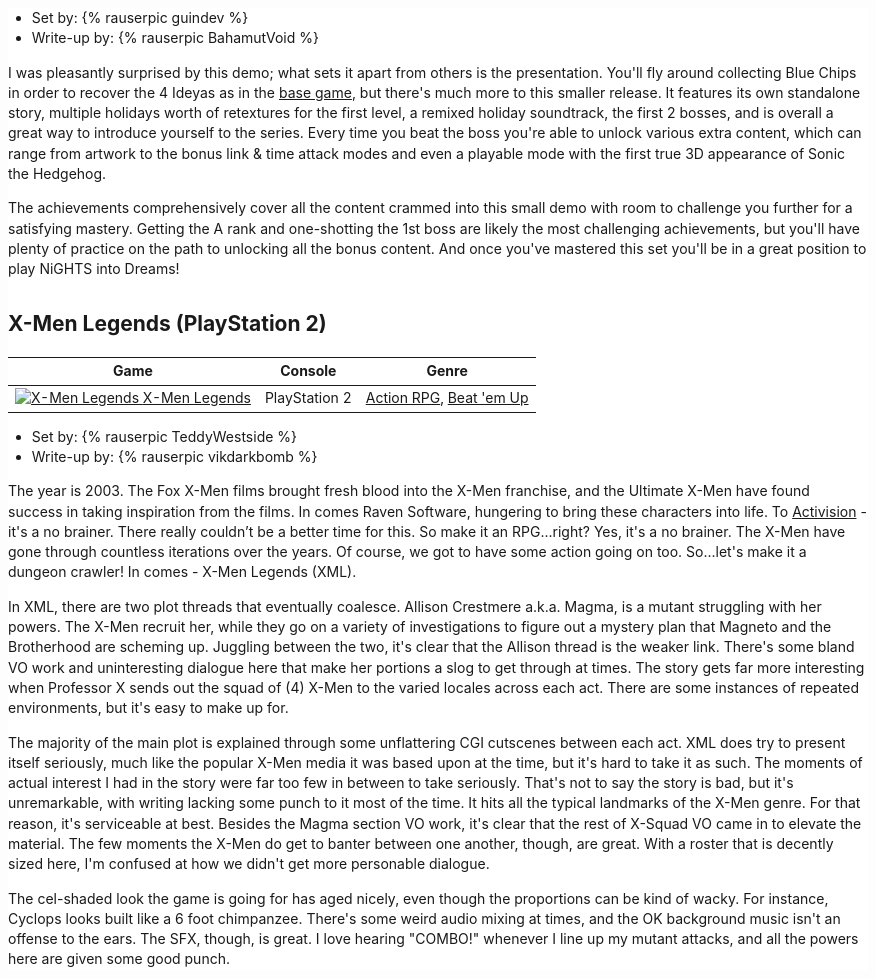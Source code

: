 * Set by: {% rauserpic guindev %}
* Write-up by: {% rauserpic BahamutVoid %}

I was pleasantly surprised by this demo; what sets it apart from others is the presentation. You'll fly around collecting Blue Chips in order to recover the 4 Ideyas as in the [base game](https://retroachievements.org/game/14527), but there's much more to this smaller release. It features its own standalone story, multiple holidays worth of retextures for the first level, a remixed holiday soundtrack, the first 2 bosses, and is overall a great way to introduce yourself to the series. Every time you beat the boss you're able to unlock various extra content, which can range from artwork to the bonus link & time attack modes and even a playable mode with the first true 3D appearance of Sonic the Hedgehog.

The achievements comprehensively cover all the content crammed into this small demo with room to challenge you further for a satisfying mastery. Getting the A rank and one-shotting the 1st boss are likely the most challenging achievements, but you'll have plenty of practice on the path to unlocking all the bonus content. And once you've mastered this set you'll be in a great position to play NiGHTS into Dreams!

## X-Men Legends (PlayStation 2)

| Game                                                                                                                                                                                                                                           | Console       | Genre                                                                                                       |
| ---------------------------------------------------------------------------------------------------------------------------------------------------------------------------------------------------------------------------------------------- | ------------- | ----------------------------------------------------------------------------------------------------------- |
| <a class="gameicon-link" href="https://retroachievements.org/game/19144" target="_blank" rel="noopener"> <img class="gameicon" src="https://media.retroachievements.org/Images/067536.png" alt="X-Men Legends"> <span>X-Men Legends</span></a> | PlayStation 2 | [Action RPG](https://retroachievements.org/hub/8625), [Beat 'em Up](https://retroachievements.org/hub/3313) |

* Set by: {% rauserpic TeddyWestside %}
* Write-up by: {% rauserpic vikdarkbomb %}

The year is 2003. The Fox X-Men films brought fresh blood into the X-Men franchise, and the Ultimate X-Men have found success in taking inspiration from the films. In comes Raven Software, hungering to bring these characters into life. To [Activision](https://retroachievements.org/hub/7428) - it's a no brainer. There really couldn’t be a better time for this. So make it an RPG...right? Yes, it's a no brainer. The X-Men have gone through countless iterations over the years. Of course, we got to have some action going on too. So...let's make it a dungeon crawler! In comes - X-Men Legends (XML).

In XML, there are two plot threads that eventually coalesce. Allison Crestmere a.k.a. Magma, is a mutant struggling with her powers. The X-Men recruit her, while they go on a variety of investigations to figure out a mystery plan that Magneto and the Brotherhood are scheming up. Juggling between the two, it's clear that the Allison thread is the weaker link. There's some bland VO work and uninteresting dialogue here that make her portions a slog to get through at times. The story gets far more interesting when Professor X sends out the squad of (4) X-Men to the varied locales across each act. There are some instances of repeated environments, but it's easy to make up for.

The majority of the main plot is explained through some unflattering CGI cutscenes between each act. XML does try to present itself seriously, much like the popular X-Men media it was based upon at the time, but it's hard to take it as such. The moments of actual interest I had in the story were far too few in between to take seriously. That's not to say the story is bad, but it's unremarkable, with writing lacking some punch to it most of the time. It hits all the typical landmarks of the X-Men genre. For that reason, it's serviceable at best. Besides the Magma section VO work, it's clear that the rest of X-Squad VO came in to elevate the material. The few moments the X-Men do get to banter between one another, though, are great. With a roster that is decently sized here, I'm confused at how we didn't get more personable dialogue.

The cel-shaded look the game is going for has aged nicely, even though the proportions can be kind of wacky. For instance, Cyclops looks built like a 6 foot chimpanzee. There's some weird audio mixing at times, and the OK background music isn't an offense to the ears. The SFX, though, is great. I love hearing "COMBO!" whenever I line up my mutant attacks, and all the powers here are given some good punch.
